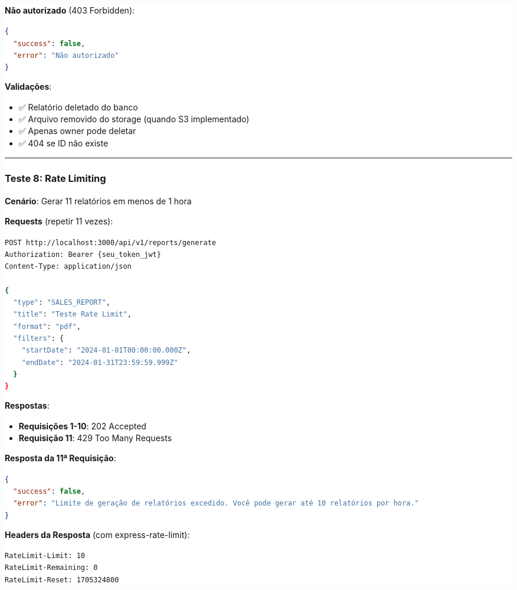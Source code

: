 **Não autorizado** (403 Forbidden):
```json
{
  "success": false,
  "error": "Não autorizado"
}
```

**Validações**:
- ✅ Relatório deletado do banco
- ✅ Arquivo removido do storage (quando S3 implementado)
- ✅ Apenas owner pode deletar
- ✅ 404 se ID não existe

---

### Teste 8: Rate Limiting

**Cenário**: Gerar 11 relatórios em menos de 1 hora

**Requests** (repetir 11 vezes):
```bash
POST http://localhost:3000/api/v1/reports/generate
Authorization: Bearer {seu_token_jwt}
Content-Type: application/json

{
  "type": "SALES_REPORT",
  "title": "Teste Rate Limit",
  "format": "pdf",
  "filters": {
    "startDate": "2024-01-01T00:00:00.000Z",
    "endDate": "2024-01-31T23:59:59.999Z"
  }
}
```

**Respostas**:
- **Requisições 1-10**: 202 Accepted
- **Requisição 11**: 429 Too Many Requests

**Resposta da 11ª Requisição**:
```json
{
  "success": false,
  "error": "Limite de geração de relatórios excedido. Você pode gerar até 10 relatórios por hora."
}
```

**Headers da Resposta** (com express-rate-limit):
```
RateLimit-Limit: 10
RateLimit-Remaining: 0
RateLimit-Reset: 1705324800
```
